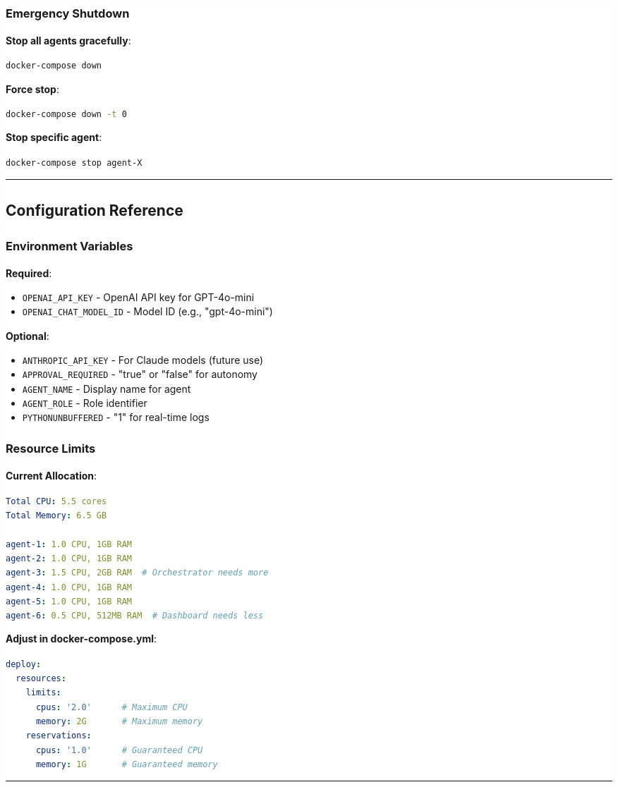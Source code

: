 ### Emergency Shutdown

**Stop all agents gracefully**:
```bash
docker-compose down
```

**Force stop**:
```bash
docker-compose down -t 0
```

**Stop specific agent**:
```bash
docker-compose stop agent-X
```

---

## Configuration Reference

### Environment Variables

**Required**:
- `OPENAI_API_KEY` - OpenAI API key for GPT-4o-mini
- `OPENAI_CHAT_MODEL_ID` - Model ID (e.g., "gpt-4o-mini")

**Optional**:
- `ANTHROPIC_API_KEY` - For Claude models (future use)
- `APPROVAL_REQUIRED` - "true" or "false" for autonomy
- `AGENT_NAME` - Display name for agent
- `AGENT_ROLE` - Role identifier
- `PYTHONUNBUFFERED` - "1" for real-time logs

### Resource Limits

**Current Allocation**:
```yaml
Total CPU: 5.5 cores
Total Memory: 6.5 GB

agent-1: 1.0 CPU, 1GB RAM
agent-2: 1.0 CPU, 1GB RAM
agent-3: 1.5 CPU, 2GB RAM  # Orchestrator needs more
agent-4: 1.0 CPU, 1GB RAM
agent-5: 1.0 CPU, 1GB RAM
agent-6: 0.5 CPU, 512MB RAM  # Dashboard needs less
```

**Adjust in docker-compose.yml**:
```yaml
deploy:
  resources:
    limits:
      cpus: '2.0'      # Maximum CPU
      memory: 2G       # Maximum memory
    reservations:
      cpus: '1.0'      # Guaranteed CPU
      memory: 1G       # Guaranteed memory
```

---